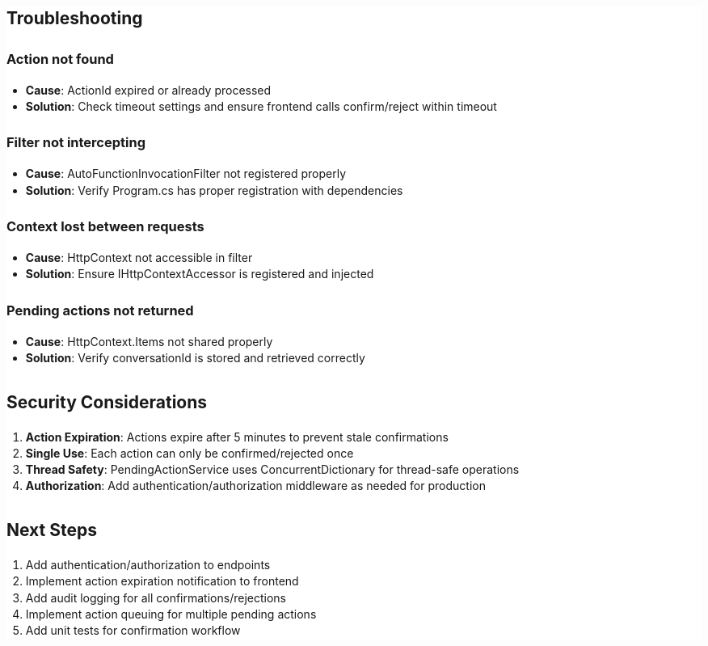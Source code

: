 ## Troubleshooting

### Action not found
- **Cause**: ActionId expired or already processed
- **Solution**: Check timeout settings and ensure frontend calls confirm/reject within timeout

### Filter not intercepting
- **Cause**: AutoFunctionInvocationFilter not registered properly
- **Solution**: Verify Program.cs has proper registration with dependencies

### Context lost between requests
- **Cause**: HttpContext not accessible in filter
- **Solution**: Ensure IHttpContextAccessor is registered and injected

### Pending actions not returned
- **Cause**: HttpContext.Items not shared properly
- **Solution**: Verify conversationId is stored and retrieved correctly

## Security Considerations

1. **Action Expiration**: Actions expire after 5 minutes to prevent stale confirmations
2. **Single Use**: Each action can only be confirmed/rejected once
3. **Thread Safety**: PendingActionService uses ConcurrentDictionary for thread-safe operations
4. **Authorization**: Add authentication/authorization middleware as needed for production

## Next Steps

1. Add authentication/authorization to endpoints
2. Implement action expiration notification to frontend
3. Add audit logging for all confirmations/rejections
4. Implement action queuing for multiple pending actions
5. Add unit tests for confirmation workflow
